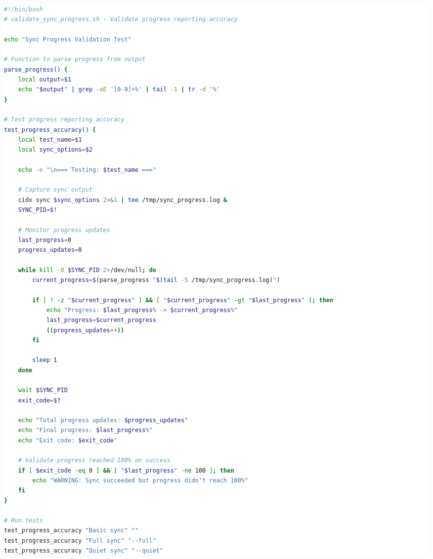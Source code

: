 ```bash
#!/bin/bash
# validate_sync_progress.sh - Validate progress reporting accuracy

echo "Sync Progress Validation Test"

# Function to parse progress from output
parse_progress() {
    local output=$1
    echo "$output" | grep -oE '[0-9]+%' | tail -1 | tr -d '%'
}

# Test progress reporting accuracy
test_progress_accuracy() {
    local test_name=$1
    local sync_options=$2

    echo -e "\n=== Testing: $test_name ==="

    # Capture sync output
    cidx sync $sync_options 2>&1 | tee /tmp/sync_progress.log &
    SYNC_PID=$!

    # Monitor progress updates
    last_progress=0
    progress_updates=0

    while kill -0 $SYNC_PID 2>/dev/null; do
        current_progress=$(parse_progress "$(tail -5 /tmp/sync_progress.log)")

        if [ ! -z "$current_progress" ] && [ "$current_progress" -gt "$last_progress" ]; then
            echo "Progress: $last_progress% -> $current_progress%"
            last_progress=$current_progress
            ((progress_updates++))
        fi

        sleep 1
    done

    wait $SYNC_PID
    exit_code=$?

    echo "Total progress updates: $progress_updates"
    echo "Final progress: $last_progress%"
    echo "Exit code: $exit_code"

    # Validate progress reached 100% on success
    if [ $exit_code -eq 0 ] && [ "$last_progress" -ne 100 ]; then
        echo "WARNING: Sync succeeded but progress didn't reach 100%"
    fi
}

# Run tests
test_progress_accuracy "Basic sync" ""
test_progress_accuracy "Full sync" "--full"
test_progress_accuracy "Quiet sync" "--quiet"
```
